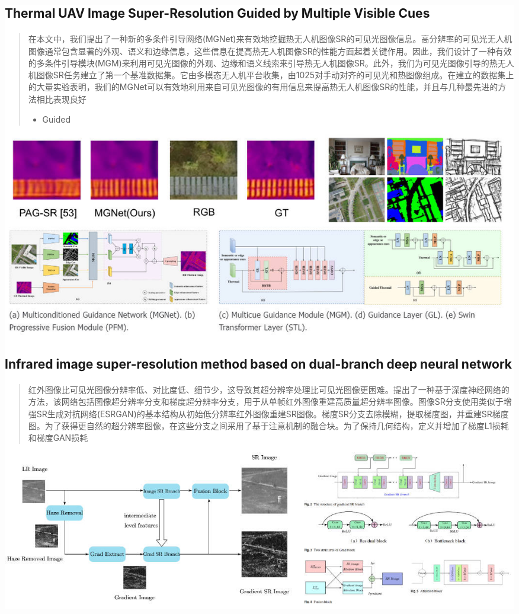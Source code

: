 ## Thermal UAV Image Super-Resolution Guided by Multiple Visible Cues

> 在本文中，我们提出了一种新的多条件引导网络(MGNet)来有效地挖掘热无人机图像SR的可见光图像信息。高分辨率的可见光无人机图像通常包含显著的外观、语义和边缘信息，这些信息在提高热无人机图像SR的性能方面起着关键作用。因此，我们设计了一种有效的多条件引导模块(MGM)来利用可见光图像的外观、边缘和语义线索来引导热无人机图像SR。此外，我们为可见光图像引导的热无人机图像SR任务建立了第一个基准数据集。它由多模态无人机平台收集，由1025对手动对齐的可见光和热图像组成。在建立的数据集上的大量实验表明，我们的MGNet可以有效地利用来自可见光图像的有用信息来提高热无人机图像SR的性能，并且与几种最先进的方法相比表现良好
>
> - Guided

<div style="display: flex; justify-content: center;">
    <img title="" src="./img/thermal-UAV.jpg" alt="" width="1200">
</div>

## Infrared image super-resolution method based on dual-branch deep neural network

> 红外图像比可见光图像分辨率低、对比度低、细节少，这导致其超分辨率处理比可见光图像更困难。提出了一种基于深度神经网络的方法，该网络包括图像超分辨率分支和梯度超分辨率分支，用于从单帧红外图像重建高质量超分辨率图像。图像SR分支使用类似于增强SR生成对抗网络(ESRGAN)的基本结构从初始低分辨率红外图像重建SR图像。梯度SR分支去除模糊，提取梯度图，并重建SR梯度图。为了获得更自然的超分辨率图像，在这些分支之间采用了基于注意机制的融合块。为了保持几何结构，定义并增加了梯度L1损耗和梯度GAN损耗

<div style="display: flex; justify-content: center;">
    <img title="" src="./img/Haze_tisr.jpg" alt="" width="1200">
</div>
